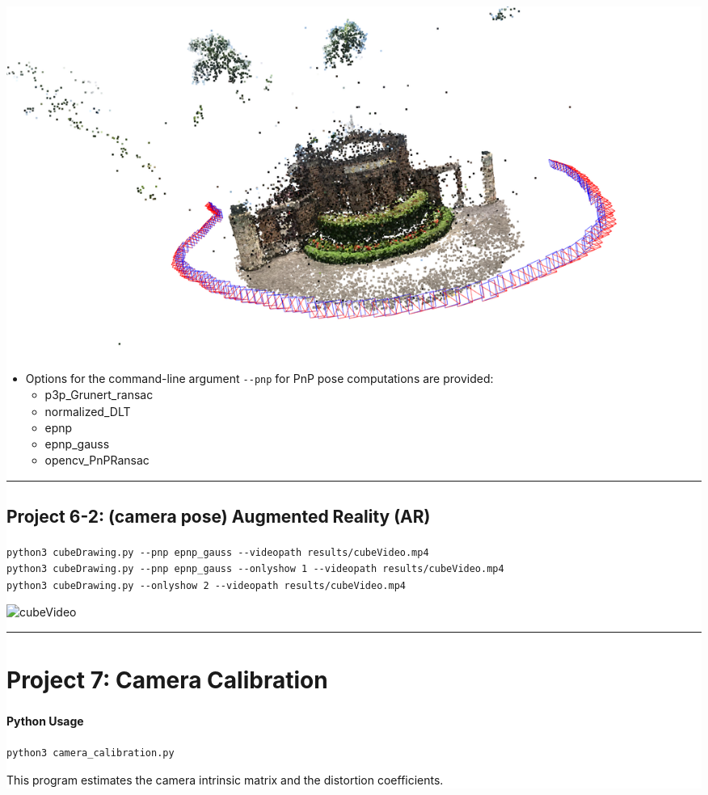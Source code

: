 ![camera_trajectory](results_cameraPose/camera_trajectory.png)

*  Options for the command-line argument `--pnp` for PnP pose computations are provided:
    * p3p_Grunert_ransac
    * normalized_DLT
    * epnp
    * epnp_gauss
    * opencv_PnPRansac

---

## Project 6-2: (camera pose) Augmented Reality (AR)
```
python3 cubeDrawing.py --pnp epnp_gauss --videopath results/cubeVideo.mp4
python3 cubeDrawing.py --pnp epnp_gauss --onlyshow 1 --videopath results/cubeVideo.mp4 
python3 cubeDrawing.py --onlyshow 2 --videopath results/cubeVideo.mp4 
```
![cubeVideo](results_cameraPose/cubeVideo.gif)

---

# Project 7: Camera Calibration
#### Python Usage
```
python3 camera_calibration.py
```
This program estimates the camera intrinsic matrix and the distortion coefficients. 

